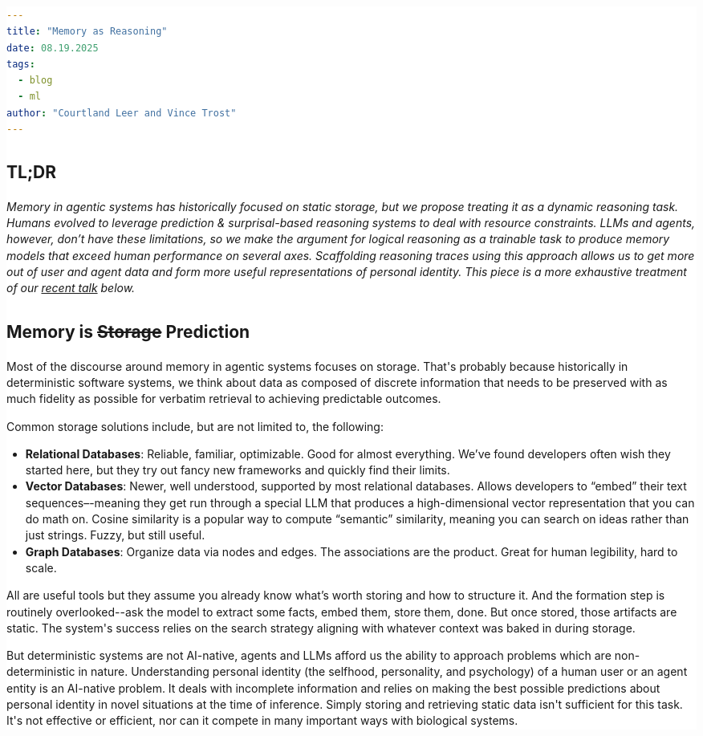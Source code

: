 ```yaml
---
title: "Memory as Reasoning"
date: 08.19.2025
tags:
  - blog
  - ml
author: "Courtland Leer and Vince Trost"
---
```


## TL;DR

*Memory in agentic systems has historically focused on static storage, but we propose treating it as a dynamic reasoning task. Humans evolved to leverage prediction & surprisal-based reasoning systems to deal with resource constraints. LLMs and agents, however, don’t have these limitations, so we make the argument for logical reasoning as a trainable task to produce memory models that exceed human performance on several axes. Scaffolding reasoning traces using this approach allows us to get more out of user and agent data and form more useful representations of personal identity. This piece is a more exhaustive treatment of our [recent talk](https://x.com/vintrotweets/status/1950945331178336468) below.*

<iframe width="560" height="315" src="https://www.youtube.com/embed/uCeRCJ6zot4?si=KViHYtiZTG_ALv4X" title="YouTube video player" frameborder="0" allow="accelerometer; autoplay; clipboard-write; encrypted-media; gyroscope; picture-in-picture; web-share" referrerpolicy="strict-origin-when-cross-origin" allowfullscreen></iframe>

## Memory is ~~Storage~~ Prediction

Most of the discourse around memory in agentic systems focuses on storage. That's probably because historically in deterministic software systems, we think about data as composed of discrete information that needs to be preserved with as much fidelity as possible for verbatim retrieval to achieving predictable outcomes.

Common storage solutions include, but are not limited to, the following:

- **Relational Databases**: Reliable, familiar, optimizable. Good for almost everything. We’ve found developers often wish they started here, but they try out fancy new frameworks and quickly find their limits.
- **Vector Databases**: Newer, well understood, supported by most relational databases. Allows developers to “embed” their text sequences–-meaning they get run through a special LLM that produces a high-dimensional vector representation that you can do math on. Cosine similarity is a popular way to compute “semantic” similarity, meaning you can search on ideas rather than just strings. Fuzzy, but still useful.
- **Graph Databases**: Organize data via nodes and edges. The associations are the product. Great for human legibility, hard to scale.  

All are useful tools but they assume you already know what’s worth storing and how to structure it. And the formation step is routinely overlooked--ask the model to extract some facts, embed them, store them, done. But once stored, those artifacts are static. The system's success relies on the search strategy aligning with whatever context was baked in during storage.  

But deterministic systems are not AI-native, agents and LLMs afford us the ability to approach problems which are non-deterministic in nature. Understanding personal identity (the selfhood, personality, and psychology) of a human user or an agent entity is an AI-native problem. It deals with incomplete information and relies on making the best possible predictions about personal identity in novel situations at the time of inference. Simply storing and retrieving static data isn't sufficient for this task. It's not effective or efficient, nor can it compete in many important ways with biological systems.  
